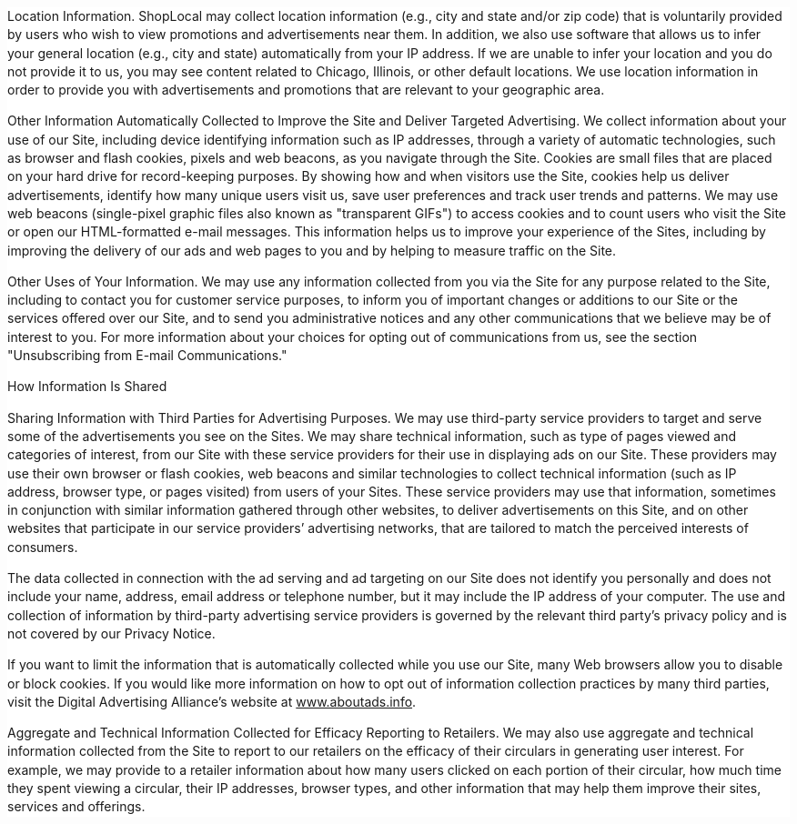 Location Information. ShopLocal may collect location information (e.g., city and state and/or zip code) that is voluntarily provided by users who wish to view promotions and advertisements near them. In addition, we also use software that allows us to infer your general location (e.g., city and state) automatically from your IP address. If we are unable to infer your location and you do not provide it to us, you may see content related to Chicago, Illinois, or other default locations. We use location information in order to provide you with advertisements and promotions that are relevant to your geographic area.

Other Information Automatically Collected to Improve the Site and Deliver Targeted Advertising. We collect information about your use of our Site, including device identifying information such as IP addresses, through a variety of automatic technologies, such as browser and flash cookies, pixels and web beacons, as you navigate through the Site. Cookies are small files that are placed on your hard drive for record-keeping purposes. By showing how and when visitors use the Site, cookies help us deliver advertisements, identify how many unique users visit us, save user preferences and track user trends and patterns. We may use web beacons (single-pixel graphic files also known as "transparent GIFs") to access cookies and to count users who visit the Site or open our HTML-formatted e-mail messages. This information helps us to improve your experience of the Sites, including by improving the delivery of our ads and web pages to you and by helping to measure traffic on the Site.

Other Uses of Your Information. We may use any information collected from you via the Site for any purpose related to the Site, including to contact you for customer service purposes, to inform you of important changes or additions to our Site or the services offered over our Site, and to send you administrative notices and any other communications that we believe may be of interest to you. For more information about your choices for opting out of communications from us, see the section "Unsubscribing from E-mail Communications."

How Information Is Shared

Sharing Information with Third Parties for Advertising Purposes. We may use third-party service providers to target and serve some of the advertisements you see on the Sites. We may share technical information, such as type of pages viewed and categories of interest, from our Site with these service providers for their use in displaying ads on our Site. These providers may use their own browser or flash cookies, web beacons and similar technologies to collect technical information (such as IP address, browser type, or pages visited) from users of your Sites. These service providers may use that information, sometimes in conjunction with similar information gathered through other websites, to deliver advertisements on this Site, and on other websites that participate in our service providers’ advertising networks, that are tailored to match the perceived interests of consumers.

The data collected in connection with the ad serving and ad targeting on our Site does not identify you personally and does not include your name, address, email address or telephone number, but it may include the IP address of your computer. The use and collection of information by third-party advertising service providers is governed by the relevant third party’s privacy policy and is not covered by our Privacy Notice.

If you want to limit the information that is automatically collected while you use our Site, many Web browsers allow you to disable or block cookies. If you would like more information on how to opt out of information collection practices by many third parties, visit the Digital Advertising Alliance’s website at www.aboutads.info.

Aggregate and Technical Information Collected for Efficacy Reporting to Retailers. We may also use aggregate and technical information collected from the Site to report to our retailers on the efficacy of their circulars in generating user interest. For example, we may provide to a retailer information about how many users clicked on each portion of their circular, how much time they spent viewing a circular, their IP addresses, browser types, and other information that may help them improve their sites, services and offerings.
